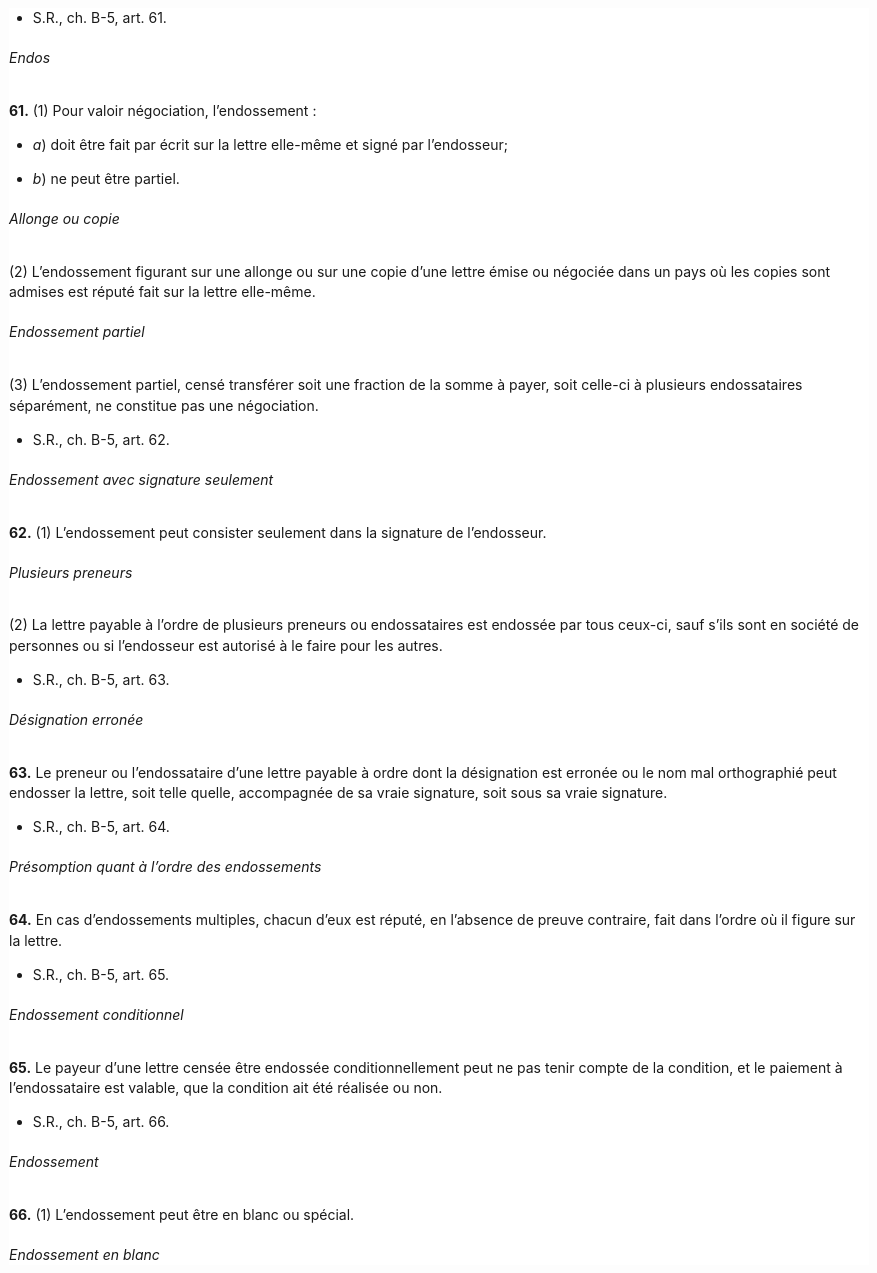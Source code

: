   * S.R., ch. B-5, art. 61.

###### Endos

**61.** (1) Pour valoir négociation, l’endossement :

  * _a_) doit être fait par écrit sur la lettre elle-même et signé par l’endosseur;

  * _b_) ne peut être partiel.

###### Allonge ou copie

(2) L’endossement figurant sur une allonge ou sur une copie d’une lettre émise ou négociée dans un pays où les copies sont admises est réputé fait sur la lettre elle-même.

###### Endossement partiel

(3) L’endossement partiel, censé transférer soit une fraction de la somme à payer, soit celle-ci à plusieurs endossataires séparément, ne constitue pas une négociation.

  * S.R., ch. B-5, art. 62.

###### Endossement avec signature seulement

**62.** (1) L’endossement peut consister seulement dans la signature de l’endosseur.

###### Plusieurs preneurs

(2) La lettre payable à l’ordre de plusieurs preneurs ou endossataires est endossée par tous ceux-ci, sauf s’ils sont en société de personnes ou si l’endosseur est autorisé à le faire pour les autres.

  * S.R., ch. B-5, art. 63.

###### Désignation erronée

**63.** Le preneur ou l’endossataire d’une lettre payable à ordre dont la désignation est erronée ou le nom mal orthographié peut endosser la lettre, soit telle quelle, accompagnée de sa vraie signature, soit sous sa vraie signature.

  * S.R., ch. B-5, art. 64.

###### Présomption quant à l’ordre des endossements

**64.** En cas d’endossements multiples, chacun d’eux est réputé, en l’absence de preuve contraire, fait dans l’ordre où il figure sur la lettre.

  * S.R., ch. B-5, art. 65.

###### Endossement conditionnel

**65.** Le payeur d’une lettre censée être endossée conditionnellement peut ne pas tenir compte de la condition, et le paiement à l’endossataire est valable, que la condition ait été réalisée ou non.

  * S.R., ch. B-5, art. 66.

###### Endossement

**66.** (1) L’endossement peut être en blanc ou spécial.

###### Endossement en blanc
